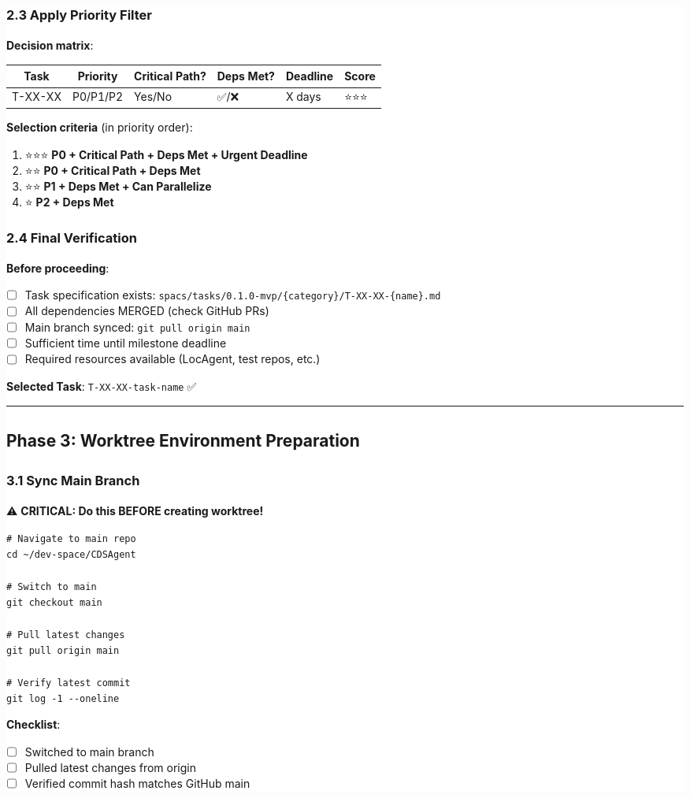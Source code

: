 ### 2.3 Apply Priority Filter

**Decision matrix**:

| Task | Priority | Critical Path? | Deps Met? | Deadline | Score |
|------|----------|----------------|-----------|----------|-------|
| T-XX-XX | P0/P1/P2 | Yes/No | ✅/❌ | X days | ⭐⭐⭐ |

**Selection criteria** (in priority order):

1. ⭐⭐⭐ **P0 + Critical Path + Deps Met + Urgent Deadline**
2. ⭐⭐ **P0 + Critical Path + Deps Met**
3. ⭐⭐ **P1 + Deps Met + Can Parallelize**
4. ⭐ **P2 + Deps Met**

### 2.4 Final Verification

**Before proceeding**:

- [ ] Task specification exists: `spacs/tasks/0.1.0-mvp/{category}/T-XX-XX-{name}.md`
- [ ] All dependencies MERGED (check GitHub PRs)
- [ ] Main branch synced: `git pull origin main`
- [ ] Sufficient time until milestone deadline
- [ ] Required resources available (LocAgent, test repos, etc.)

**Selected Task**: `T-XX-XX-task-name` ✅

---

## Phase 3: Worktree Environment Preparation

### 3.1 Sync Main Branch

⚠️ **CRITICAL: Do this BEFORE creating worktree!**

```shell
# Navigate to main repo
cd ~/dev-space/CDSAgent

# Switch to main
git checkout main

# Pull latest changes
git pull origin main

# Verify latest commit
git log -1 --oneline
```

**Checklist**:

- [ ] Switched to main branch
- [ ] Pulled latest changes from origin
- [ ] Verified commit hash matches GitHub main
